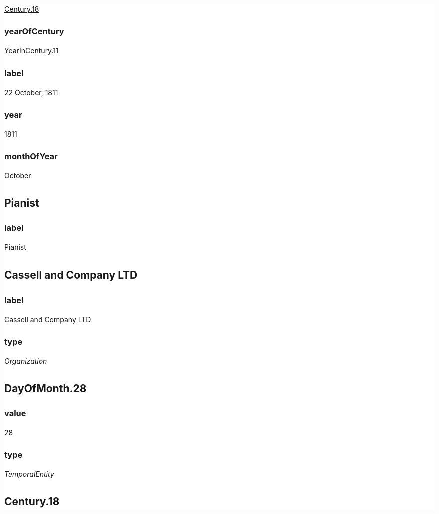
[Century.18](#Century.18)

### yearOfCentury


[YearInCentury.11](#YearInCentury.11)

### label


22 October, 1811

### year


1811

### monthOfYear


[October](#October)

## Pianist

### label


Pianist

## Cassell and Company LTD

### label


Cassell and Company LTD

### type


*Organization*

## DayOfMonth.28

### value


28

### type


*TemporalEntity*

## Century.18
